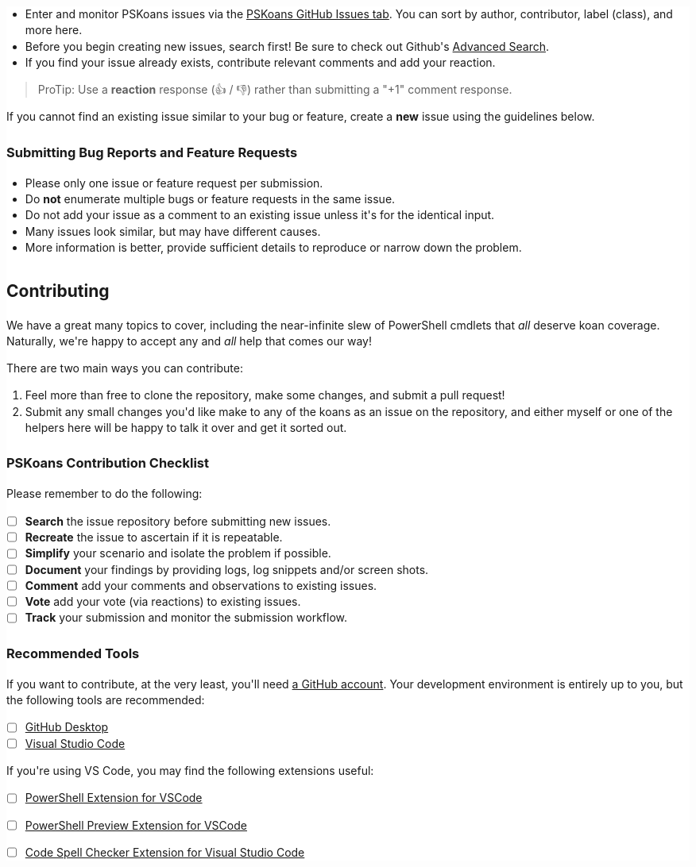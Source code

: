 - Enter and monitor PSKoans issues via the [PSKoans GitHub Issues tab][pskoans-issues]. You can sort by author, contributor, label (class), and more here.
- Before you begin creating new issues, search first! Be sure to check out Github's [Advanced Search][advanced-search].
- If you find your issue already exists, contribute relevant comments and add your reaction.

> ProTip: Use a **reaction** response (👍 / 👎) rather than submitting a "+1" comment response.

If you cannot find an existing issue similar to your bug or feature, create a **new** issue using the guidelines below.

### Submitting Bug Reports and Feature Requests

- Please only one issue or feature request per submission.
- Do **not** enumerate multiple bugs or feature requests in the same issue.
- Do not add your issue as a comment to an existing issue unless it's for the identical input.
- Many issues look similar, but may have different causes.
- More information is better, provide sufficient details to reproduce or narrow down the problem.

## Contributing

We have a great many topics to cover, including the near-infinite slew of PowerShell cmdlets that _all_ deserve koan coverage.
Naturally, we're happy to accept any and _all_ help that comes our way!

There are two main ways you can contribute:

1. Feel more than free to clone the repository, make some changes, and submit a pull request!
1. Submit any small changes you'd like make to any of the koans as an issue on the repository, and either myself or one of the helpers here will be happy to talk it over and get it sorted out.

### PSKoans Contribution Checklist

Please remember to do the following:

- [ ] **Search** the issue repository before submitting new issues.
- [ ] **Recreate** the issue to ascertain if it is repeatable.
- [ ] **Simplify** your scenario and isolate the problem if possible.
- [ ] **Document** your findings by providing logs, log snippets and/or screen shots.
- [ ] **Comment** add your comments and observations to existing issues.
- [ ] **Vote** add your vote (via reactions) to existing issues.
- [ ] **Track** your submission and monitor the submission workflow.

### Recommended Tools

If you want to contribute, at the very least, you'll need [a GitHub account][github].
Your development environment is entirely up to you, but the following tools are recommended:

- [ ] [GitHub Desktop][github-desktop]
- [ ] [Visual Studio Code][vscode]

If you're using VS Code, you may find the following extensions useful:

- [ ] [PowerShell Extension for VSCode][vscode-powershell]
- [ ] [PowerShell Preview Extension for VSCode][vscode-powershell-preview]
- [ ] [Code Spell Checker Extension for Visual Studio Code][code-spellcheck]


[advanced-search]: https://github.com/search/advanced
[advice]: PSKoans/Data/Advice
[code-spellcheck]: https://marketplace.visualstudio.com/items?itemName=streetsidesoftware.code-spell-checker
[git]: https://git-scm.com/downloads
[github]: http://github.com
[github-desktop]: https://desktop.github.com
[pskoans]: https://github.com/vexx32/PSKoans
[pskoans-issues]: https://github.com/vexx32/PSKoans/issues
[vscode]: https://code.visualstudio.com
[vscode-powershell]: https://marketplace.visualstudio.com/items?itemName=ms-vscode.PowerShell
[vscode-powershell-preview]: https://marketplace.visualstudio.com/items?itemName=ms-vscode.PowerShell-Pre